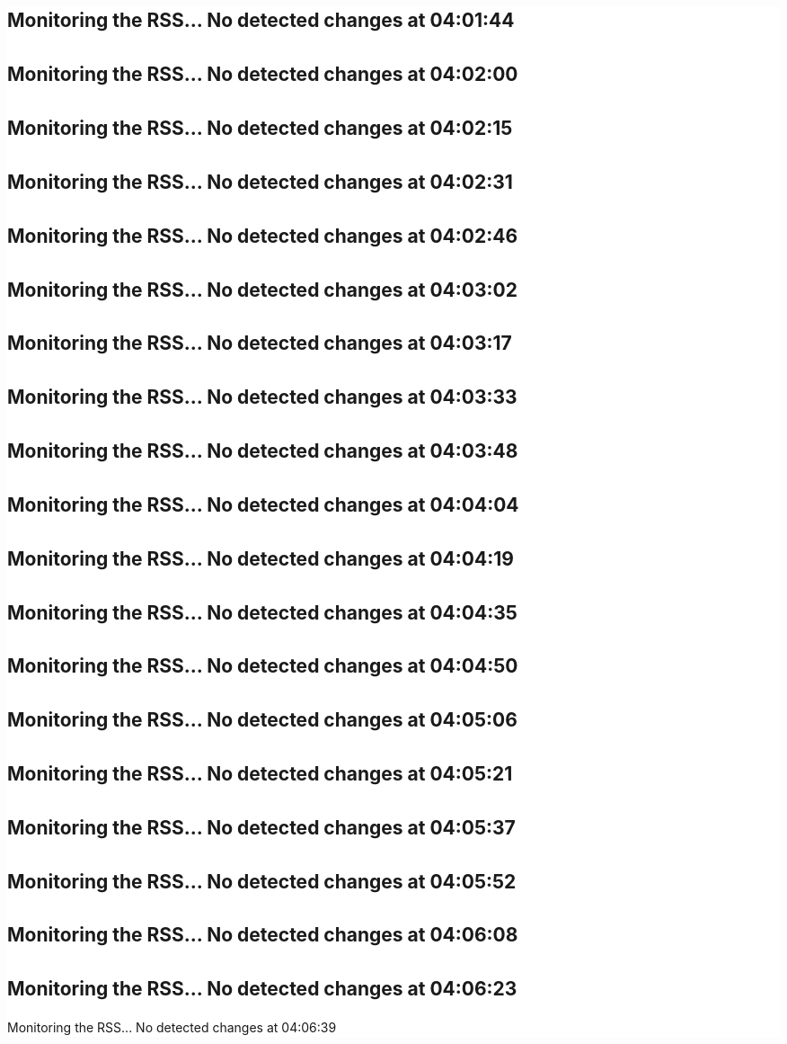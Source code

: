 Monitoring the RSS...
No detected changes at 04:01:44
--------------------------
Monitoring the RSS...
No detected changes at 04:02:00
--------------------------
Monitoring the RSS...
No detected changes at 04:02:15
--------------------------
Monitoring the RSS...
No detected changes at 04:02:31
--------------------------
Monitoring the RSS...
No detected changes at 04:02:46
--------------------------
Monitoring the RSS...
No detected changes at 04:03:02
--------------------------
Monitoring the RSS...
No detected changes at 04:03:17
--------------------------
Monitoring the RSS...
No detected changes at 04:03:33
--------------------------
Monitoring the RSS...
No detected changes at 04:03:48
--------------------------
Monitoring the RSS...
No detected changes at 04:04:04
--------------------------
Monitoring the RSS...
No detected changes at 04:04:19
--------------------------
Monitoring the RSS...
No detected changes at 04:04:35
--------------------------
Monitoring the RSS...
No detected changes at 04:04:50
--------------------------
Monitoring the RSS...
No detected changes at 04:05:06
--------------------------
Monitoring the RSS...
No detected changes at 04:05:21
--------------------------
Monitoring the RSS...
No detected changes at 04:05:37
--------------------------
Monitoring the RSS...
No detected changes at 04:05:52
--------------------------
Monitoring the RSS...
No detected changes at 04:06:08
--------------------------
Monitoring the RSS...
No detected changes at 04:06:23
--------------------------
Monitoring the RSS...
No detected changes at 04:06:39